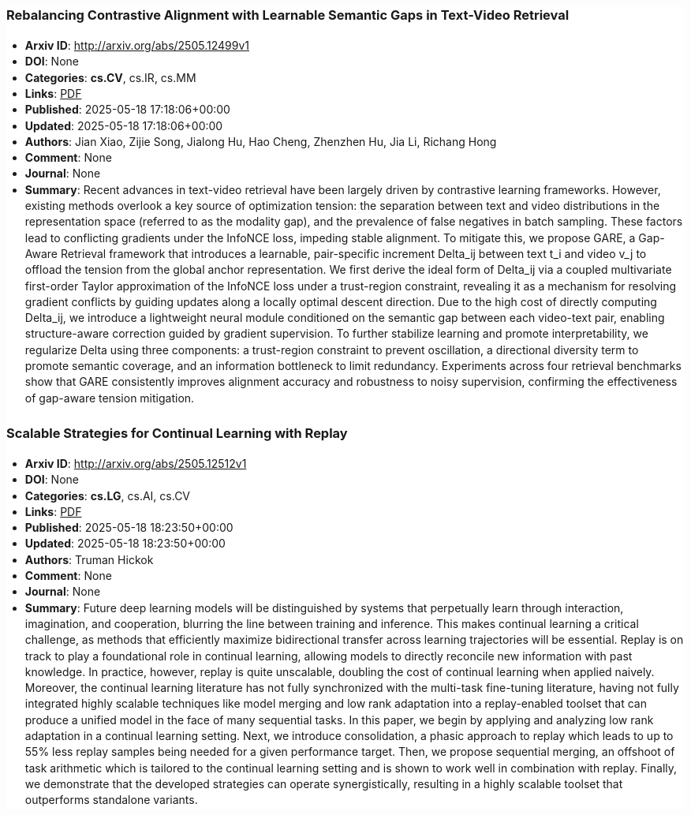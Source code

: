 ### Rebalancing Contrastive Alignment with Learnable Semantic Gaps in Text-Video Retrieval
- **Arxiv ID**: http://arxiv.org/abs/2505.12499v1
- **DOI**: None
- **Categories**: **cs.CV**, cs.IR, cs.MM
- **Links**: [PDF](http://arxiv.org/pdf/2505.12499v1)
- **Published**: 2025-05-18 17:18:06+00:00
- **Updated**: 2025-05-18 17:18:06+00:00
- **Authors**: Jian Xiao, Zijie Song, Jialong Hu, Hao Cheng, Zhenzhen Hu, Jia Li, Richang Hong
- **Comment**: None
- **Journal**: None
- **Summary**: Recent advances in text-video retrieval have been largely driven by contrastive learning frameworks. However, existing methods overlook a key source of optimization tension: the separation between text and video distributions in the representation space (referred to as the modality gap), and the prevalence of false negatives in batch sampling. These factors lead to conflicting gradients under the InfoNCE loss, impeding stable alignment. To mitigate this, we propose GARE, a Gap-Aware Retrieval framework that introduces a learnable, pair-specific increment Delta_ij between text t_i and video v_j to offload the tension from the global anchor representation. We first derive the ideal form of Delta_ij via a coupled multivariate first-order Taylor approximation of the InfoNCE loss under a trust-region constraint, revealing it as a mechanism for resolving gradient conflicts by guiding updates along a locally optimal descent direction. Due to the high cost of directly computing Delta_ij, we introduce a lightweight neural module conditioned on the semantic gap between each video-text pair, enabling structure-aware correction guided by gradient supervision. To further stabilize learning and promote interpretability, we regularize Delta using three components: a trust-region constraint to prevent oscillation, a directional diversity term to promote semantic coverage, and an information bottleneck to limit redundancy. Experiments across four retrieval benchmarks show that GARE consistently improves alignment accuracy and robustness to noisy supervision, confirming the effectiveness of gap-aware tension mitigation.



### Scalable Strategies for Continual Learning with Replay
- **Arxiv ID**: http://arxiv.org/abs/2505.12512v1
- **DOI**: None
- **Categories**: **cs.LG**, cs.AI, cs.CV
- **Links**: [PDF](http://arxiv.org/pdf/2505.12512v1)
- **Published**: 2025-05-18 18:23:50+00:00
- **Updated**: 2025-05-18 18:23:50+00:00
- **Authors**: Truman Hickok
- **Comment**: None
- **Journal**: None
- **Summary**: Future deep learning models will be distinguished by systems that perpetually learn through interaction, imagination, and cooperation, blurring the line between training and inference. This makes continual learning a critical challenge, as methods that efficiently maximize bidirectional transfer across learning trajectories will be essential. Replay is on track to play a foundational role in continual learning, allowing models to directly reconcile new information with past knowledge. In practice, however, replay is quite unscalable, doubling the cost of continual learning when applied naively. Moreover, the continual learning literature has not fully synchronized with the multi-task fine-tuning literature, having not fully integrated highly scalable techniques like model merging and low rank adaptation into a replay-enabled toolset that can produce a unified model in the face of many sequential tasks. In this paper, we begin by applying and analyzing low rank adaptation in a continual learning setting. Next, we introduce consolidation, a phasic approach to replay which leads to up to 55\% less replay samples being needed for a given performance target. Then, we propose sequential merging, an offshoot of task arithmetic which is tailored to the continual learning setting and is shown to work well in combination with replay. Finally, we demonstrate that the developed strategies can operate synergistically, resulting in a highly scalable toolset that outperforms standalone variants.
